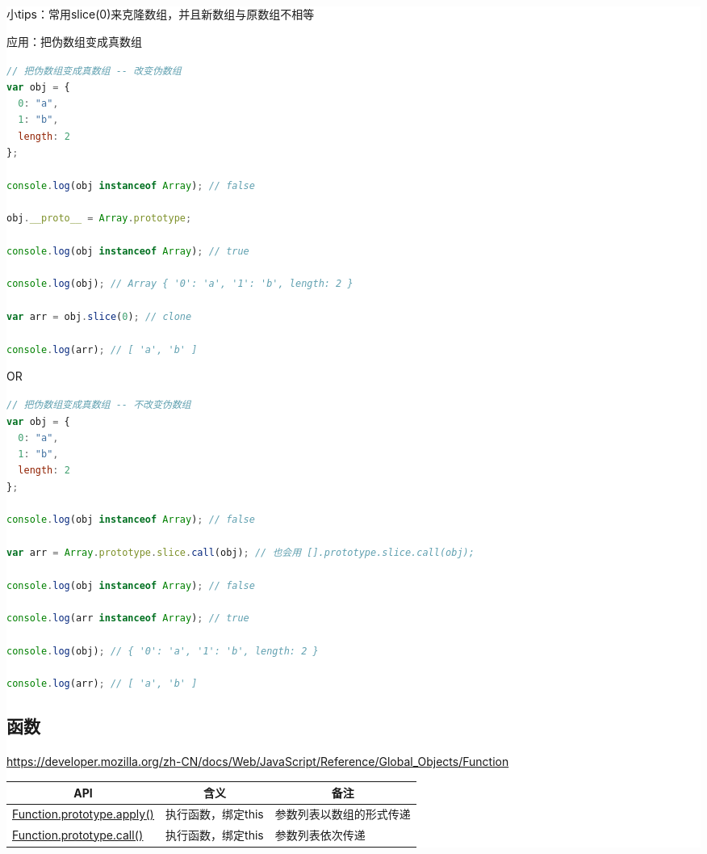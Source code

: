 小tips：常用slice(0)来克隆数组，并且新数组与原数组不相等

应用：把伪数组变成真数组

```js
// 把伪数组变成真数组 -- 改变伪数组
var obj = {
  0: "a",
  1: "b",
  length: 2
};

console.log(obj instanceof Array); // false

obj.__proto__ = Array.prototype;

console.log(obj instanceof Array); // true

console.log(obj); // Array { '0': 'a', '1': 'b', length: 2 }

var arr = obj.slice(0); // clone

console.log(arr); // [ 'a', 'b' ]
```

OR

```js
// 把伪数组变成真数组 -- 不改变伪数组
var obj = {
  0: "a",
  1: "b",
  length: 2
};

console.log(obj instanceof Array); // false

var arr = Array.prototype.slice.call(obj); // 也会用 [].prototype.slice.call(obj);

console.log(obj instanceof Array); // false

console.log(arr instanceof Array); // true

console.log(obj); // { '0': 'a', '1': 'b', length: 2 }

console.log(arr); // [ 'a', 'b' ]
```

## 函数

https://developer.mozilla.org/zh-CN/docs/Web/JavaScript/Reference/Global_Objects/Function

| API                                                          | 含义               | 备注                     |
| ------------------------------------------------------------ | ------------------ | ------------------------ |
| [Function.prototype.apply()](https://developer.mozilla.org/zh-CN/docs/Web/JavaScript/Reference/Global_Objects/Function/apply) | 执行函数，绑定this | 参数列表以数组的形式传递 |
| [Function.prototype.call()](https://developer.mozilla.org/zh-CN/docs/Web/JavaScript/Reference/Global_Objects/Function/call) | 执行函数，绑定this | 参数列表依次传递         |
